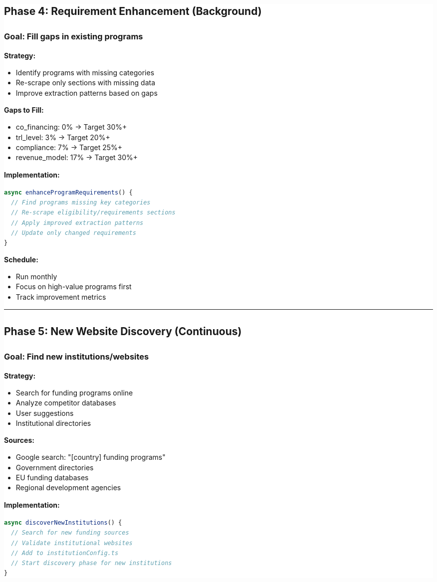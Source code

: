 
## Phase 4: Requirement Enhancement (Background)

### Goal: Fill gaps in existing programs

**Strategy:**
- Identify programs with missing categories
- Re-scrape only sections with missing data
- Improve extraction patterns based on gaps

**Gaps to Fill:**
- co_financing: 0% → Target 30%+
- trl_level: 3% → Target 20%+
- compliance: 7% → Target 25%+
- revenue_model: 17% → Target 30%+

**Implementation:**
```typescript
async enhanceProgramRequirements() {
  // Find programs missing key categories
  // Re-scrape eligibility/requirements sections
  // Apply improved extraction patterns
  // Update only changed requirements
}
```

**Schedule:**
- Run monthly
- Focus on high-value programs first
- Track improvement metrics

---

## Phase 5: New Website Discovery (Continuous)

### Goal: Find new institutions/websites

**Strategy:**
- Search for funding programs online
- Analyze competitor databases
- User suggestions
- Institutional directories

**Sources:**
- Google search: "[country] funding programs"
- Government directories
- EU funding databases
- Regional development agencies

**Implementation:**
```typescript
async discoverNewInstitutions() {
  // Search for new funding sources
  // Validate institutional websites
  // Add to institutionConfig.ts
  // Start discovery phase for new institutions
}
```
